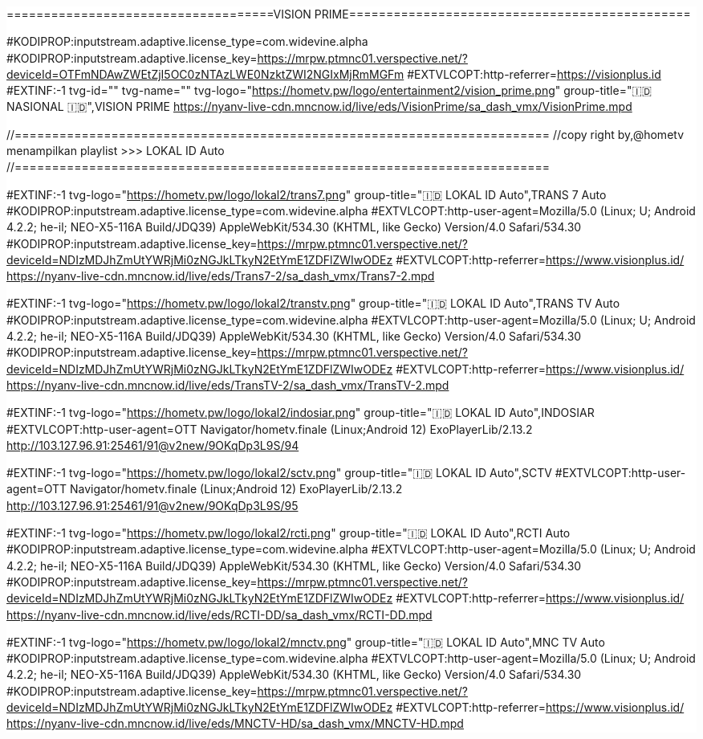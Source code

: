 ====================================VISION PRIME==============================================

#KODIPROP:inputstream.adaptive.license_type=com.widevine.alpha
#KODIPROP:inputstream.adaptive.license_key=https://mrpw.ptmnc01.verspective.net/?deviceId=OTFmNDAwZWEtZjI5OC0zNTAzLWE0NzktZWI2NGIxMjRmMGFm
#EXTVLCOPT:http-referrer=https://visionplus.id
#EXTINF:-1 tvg-id="" tvg-name="" tvg-logo="https://hometv.pw/logo/entertainment2/vision_prime.png" group-title="🇮🇩 NASIONAL 🇮🇩",VISION PRIME
https://nyanv-live-cdn.mncnow.id/live/eds/VisionPrime/sa_dash_vmx/VisionPrime.mpd



//========================================================================
//copy right by,@hometv menampilkan playlist >>> LOKAL ID Auto
//========================================================================

#EXTINF:-1 tvg-logo="https://hometv.pw/logo/lokal2/trans7.png" group-title="🇮🇩 LOKAL ID Auto",TRANS 7 Auto
#KODIPROP:inputstream.adaptive.license_type=com.widevine.alpha
#EXTVLCOPT:http-user-agent=Mozilla/5.0 (Linux; U; Android 4.2.2; he-il; NEO-X5-116A Build/JDQ39) AppleWebKit/534.30 (KHTML, like Gecko) Version/4.0 Safari/534.30
#KODIPROP:inputstream.adaptive.license_key=https://mrpw.ptmnc01.verspective.net/?deviceId=NDIzMDJhZmUtYWRjMi0zNGJkLTkyN2EtYmE1ZDFlZWIwODEz
#EXTVLCOPT:http-referrer=https://www.visionplus.id/
https://nyanv-live-cdn.mncnow.id/live/eds/Trans7-2/sa_dash_vmx/Trans7-2.mpd

#EXTINF:-1 tvg-logo="https://hometv.pw/logo/lokal2/transtv.png" group-title="🇮🇩 LOKAL ID Auto",TRANS TV Auto
#KODIPROP:inputstream.adaptive.license_type=com.widevine.alpha
#EXTVLCOPT:http-user-agent=Mozilla/5.0 (Linux; U; Android 4.2.2; he-il; NEO-X5-116A Build/JDQ39) AppleWebKit/534.30 (KHTML, like Gecko) Version/4.0 Safari/534.30
#KODIPROP:inputstream.adaptive.license_key=https://mrpw.ptmnc01.verspective.net/?deviceId=NDIzMDJhZmUtYWRjMi0zNGJkLTkyN2EtYmE1ZDFlZWIwODEz
#EXTVLCOPT:http-referrer=https://www.visionplus.id/
https://nyanv-live-cdn.mncnow.id/live/eds/TransTV-2/sa_dash_vmx/TransTV-2.mpd

#EXTINF:-1 tvg-logo="https://hometv.pw/logo/lokal2/indosiar.png" group-title="🇮🇩 LOKAL ID Auto",INDOSIAR
#EXTVLCOPT:http-user-agent=OTT Navigator/hometv.finale (Linux;Android 12) ExoPlayerLib/2.13.2
http://103.127.96.91:25461/91@v2new/9OKqDp3L9S/94

#EXTINF:-1 tvg-logo="https://hometv.pw/logo/lokal2/sctv.png" group-title="🇮🇩 LOKAL ID Auto",SCTV
#EXTVLCOPT:http-user-agent=OTT Navigator/hometv.finale (Linux;Android 12) ExoPlayerLib/2.13.2
http://103.127.96.91:25461/91@v2new/9OKqDp3L9S/95

#EXTINF:-1 tvg-logo="https://hometv.pw/logo/lokal2/rcti.png" group-title="🇮🇩 LOKAL ID Auto",RCTI Auto
#KODIPROP:inputstream.adaptive.license_type=com.widevine.alpha
#EXTVLCOPT:http-user-agent=Mozilla/5.0 (Linux; U; Android 4.2.2; he-il; NEO-X5-116A Build/JDQ39) AppleWebKit/534.30 (KHTML, like Gecko) Version/4.0 Safari/534.30
#KODIPROP:inputstream.adaptive.license_key=https://mrpw.ptmnc01.verspective.net/?deviceId=NDIzMDJhZmUtYWRjMi0zNGJkLTkyN2EtYmE1ZDFlZWIwODEz
#EXTVLCOPT:http-referrer=https://www.visionplus.id/
https://nyanv-live-cdn.mncnow.id/live/eds/RCTI-DD/sa_dash_vmx/RCTI-DD.mpd

#EXTINF:-1 tvg-logo="https://hometv.pw/logo/lokal2/mnctv.png" group-title="🇮🇩 LOKAL ID Auto",MNC TV Auto
#KODIPROP:inputstream.adaptive.license_type=com.widevine.alpha
#EXTVLCOPT:http-user-agent=Mozilla/5.0 (Linux; U; Android 4.2.2; he-il; NEO-X5-116A Build/JDQ39) AppleWebKit/534.30 (KHTML, like Gecko) Version/4.0 Safari/534.30
#KODIPROP:inputstream.adaptive.license_key=https://mrpw.ptmnc01.verspective.net/?deviceId=NDIzMDJhZmUtYWRjMi0zNGJkLTkyN2EtYmE1ZDFlZWIwODEz
#EXTVLCOPT:http-referrer=https://www.visionplus.id/
https://nyanv-live-cdn.mncnow.id/live/eds/MNCTV-HD/sa_dash_vmx/MNCTV-HD.mpd

